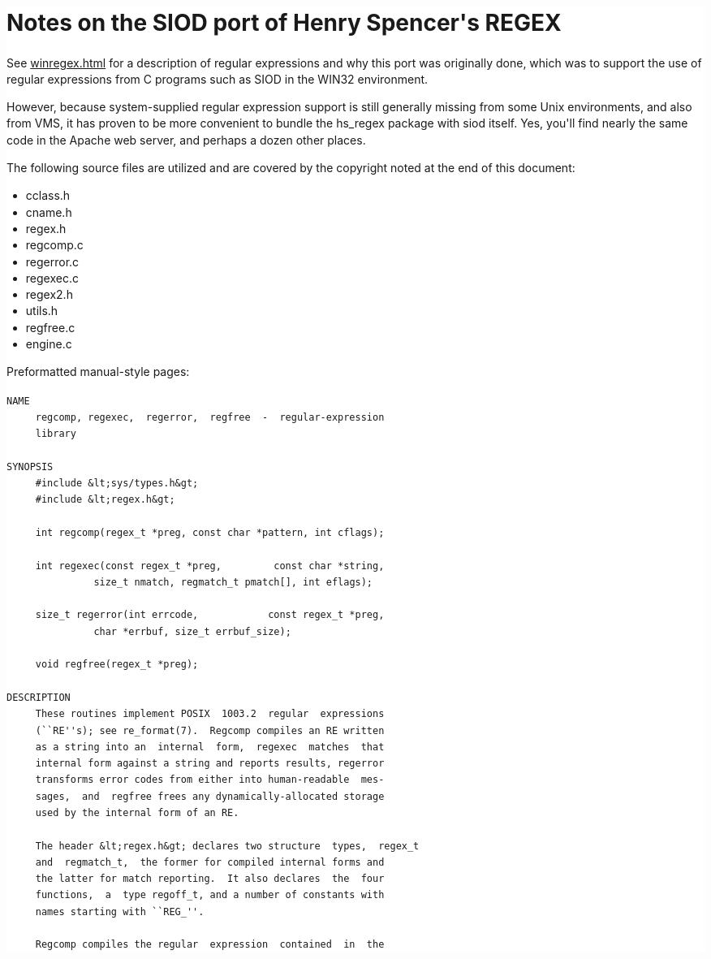 # Notes on the SIOD port of Henry Spencer's REGEX

See [winregex.html](http://alum.mit.edu/www/gjc/winregex.html)
for a description of regular expressions and
why this port was originally
done, which was to support the use of regular expressions
from C programs such as SIOD in the WIN32 environment.

However, because system-supplied regular expression support is
still generally missing from some Unix environments, and also from
VMS, it has proven to be more convenient to bundle the hs_regex
package with siod itself.  Yes, you'll find nearly the same code in
the Apache web server, and perhaps a dozen other places.

The following source files are utilized and are covered by
the copyright noted at the end of this document:

- cclass.h
- cname.h
- regex.h
- regcomp.c
- regerror.c
- regexec.c
- regex2.h
- utils.h
- regfree.c
- engine.c

Preformatted manual-style pages:

```text
NAME
     regcomp, regexec,  regerror,  regfree  -  regular-expression
     library

SYNOPSIS
     #include &lt;sys/types.h&gt;
     #include &lt;regex.h&gt;

     int regcomp(regex_t *preg, const char *pattern, int cflags);

     int regexec(const regex_t *preg,         const char *string,
               size_t nmatch, regmatch_t pmatch[], int eflags);

     size_t regerror(int errcode,            const regex_t *preg,
               char *errbuf, size_t errbuf_size);

     void regfree(regex_t *preg);

DESCRIPTION
     These routines implement POSIX  1003.2  regular  expressions
     (``RE''s); see re_format(7).  Regcomp compiles an RE written
     as a string into an  internal  form,  regexec  matches  that
     internal form against a string and reports results, regerror
     transforms error codes from either into human-readable  mes-
     sages,  and  regfree frees any dynamically-allocated storage
     used by the internal form of an RE.

     The header &lt;regex.h&gt; declares two structure  types,  regex_t
     and  regmatch_t,  the former for compiled internal forms and
     the latter for match reporting.  It also declares  the  four
     functions,  a  type regoff_t, and a number of constants with
     names starting with ``REG_''.

     Regcomp compiles the regular  expression  contained  in  the
```